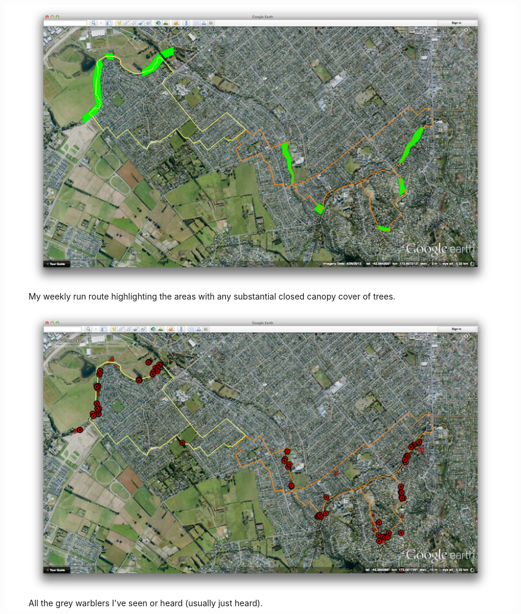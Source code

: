 <div class="indent">
<figure>
<a href="/assets/img/JonSullivanRun_forest_areas.png"><img src="/assets/img/JonSullivanRun_forest_areas_small.png" width="800" alt="Run route with forest areas"></a>
<figcaption>My weekly run route highlighting the areas with any substantial closed canopy cover of trees.</figcaption>
</figure>
</div>

<div class="indent">
<figure>
<a href="/assets/img/JonSullivanRun_greywarblers.png"><img src="/assets/img/JonSullivanRun_greywarblers_small.png" width="800" alt="Grey warblers along my run route"></a>
<figcaption>All the grey warblers I've seen or heard (usually just heard).</figcaption>
</figure>
</div>
